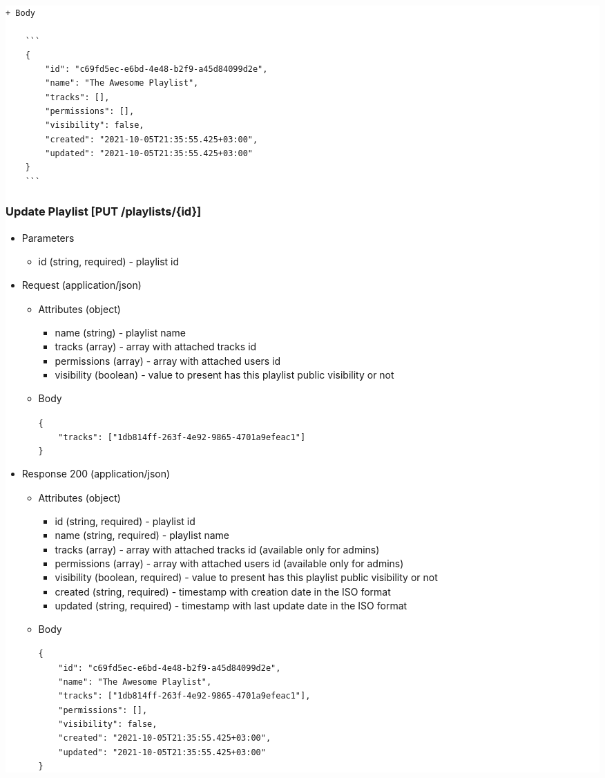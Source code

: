     + Body

        ```
        {
            "id": "c69fd5ec-e6bd-4e48-b2f9-a45d84099d2e",
            "name": "The Awesome Playlist",
            "tracks": [],
            "permissions": [],
            "visibility": false,
            "created": "2021-10-05T21:35:55.425+03:00",
            "updated": "2021-10-05T21:35:55.425+03:00"
        }
        ```

### Update Playlist [PUT /playlists/{id}]

+ Parameters
    + id (string, required) - playlist id 

+ Request (application/json)

    + Attributes (object)
        + name (string) - playlist name
        + tracks (array) - array with attached tracks id
        + permissions (array) - array with attached users id
        + visibility (boolean) - value to present has this playlist public visibility or not

    + Body

        ```
        {
            "tracks": ["1db814ff-263f-4e92-9865-4701a9efeac1"]
        }
        ```
            
+ Response 200 (application/json)

    + Attributes (object)
        + id (string, required) - playlist  id
        + name (string, required) - playlist name
        + tracks (array) - array with attached tracks id (available only for admins)
        + permissions (array) - array with attached users id (available only for admins)
        + visibility (boolean, required) - value to present has this playlist public visibility or not
        + created (string, required) - timestamp with creation date in the ISO format
        + updated (string, required) - timestamp with last update date in the ISO format

    + Body

        ```
        {
            "id": "c69fd5ec-e6bd-4e48-b2f9-a45d84099d2e",
            "name": "The Awesome Playlist",
            "tracks": ["1db814ff-263f-4e92-9865-4701a9efeac1"],
            "permissions": [],
            "visibility": false,
            "created": "2021-10-05T21:35:55.425+03:00",
            "updated": "2021-10-05T21:35:55.425+03:00"
        }
        ```
